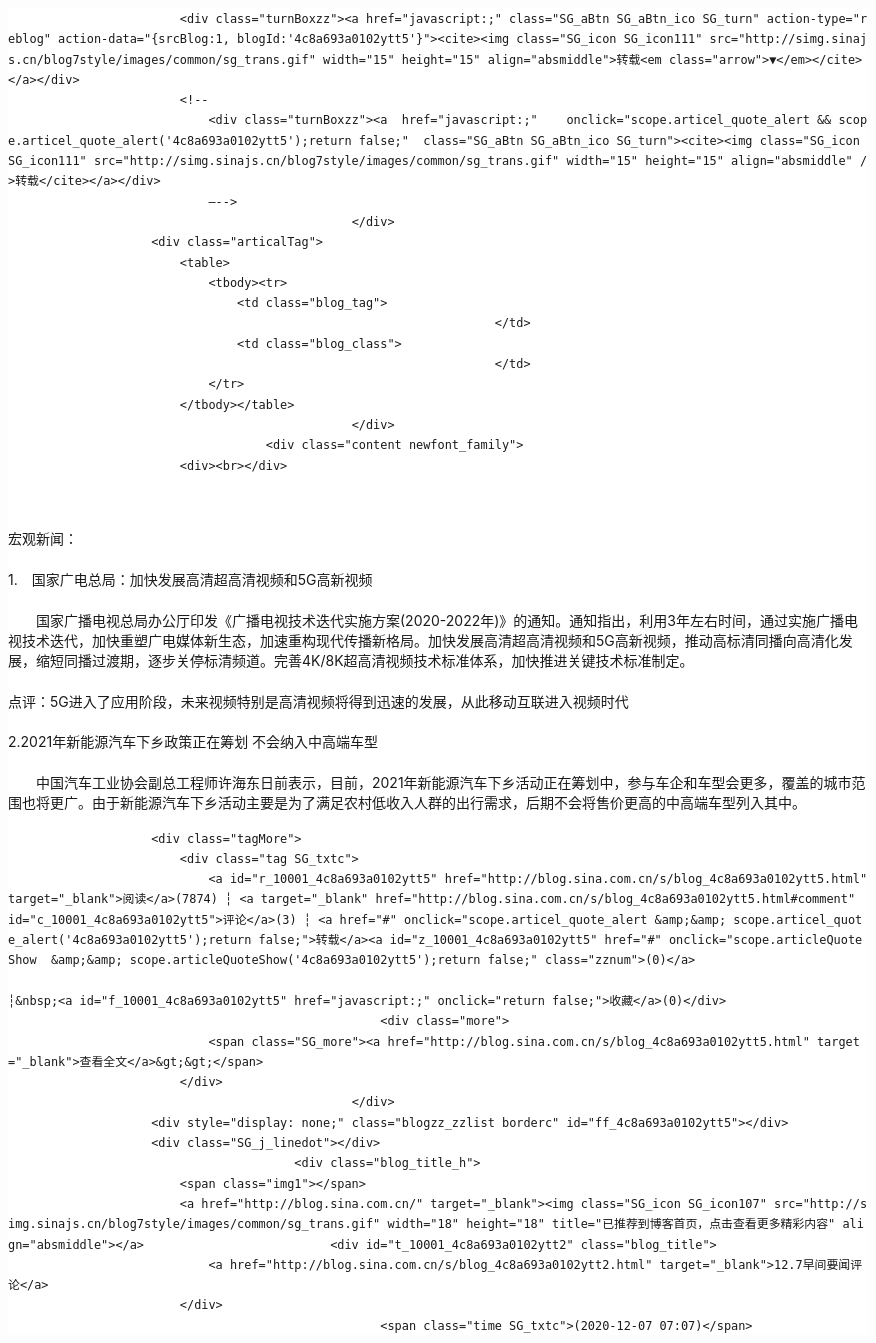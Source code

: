 							<div class="turnBoxzz"><a href="javascript:;" class="SG_aBtn SG_aBtn_ico SG_turn" action-type="reblog" action-data="{srcBlog:1, blogId:'4c8a693a0102ytt5'}"><cite><img class="SG_icon SG_icon111" src="http://simg.sinajs.cn/blog7style/images/common/sg_trans.gif" width="15" height="15" align="absmiddle">转载<em class="arrow">▼</em></cite></a></div>
							<!--
								<div class="turnBoxzz"><a  href="javascript:;"    onclick="scope.articel_quote_alert && scope.articel_quote_alert('4c8a693a0102ytt5');return false;"  class="SG_aBtn SG_aBtn_ico SG_turn"><cite><img class="SG_icon SG_icon111" src="http://simg.sinajs.cn/blog7style/images/common/sg_trans.gif" width="15" height="15" align="absmiddle" />转载</cite></a></div>
								—-->
													</div>
						<div class="articalTag">
							<table>
								<tbody><tr>
									<td class="blog_tag">
																		</td>
									<td class="blog_class">
																		</td>
								</tr>
							</tbody></table>
													</div>
										<div class="content newfont_family">
							<div><br></div>
<div><br></div>
<div><br></div>
<div>宏观新闻：</div>
<div><br></div>
<div>1.　国家广电总局：加快发展高清超高清视频和5G高新视频</div>
<div><br></div>
<div>
　　国家广播电视总局办公厅印发《广播电视技术迭代实施方案(2020-2022年)》的通知。通知指出，利用3年左右时间，通过实施广播电视技术迭代，加快重塑广电媒体新生态，加速重构现代传播新格局。加快发展高清超高清视频和5G高新视频，推动高标清同播向高清化发展，缩短同播过渡期，逐步关停标清频道。完善4K/8K超高清视频技术标准体系，加快推进关键技术标准制定。</div>
<div><br></div>
<div>点评：5G进入了应用阶段，未来视频特别是高清视频将得到迅速的发展，从此移动互联进入视频时代</div>
<div><br></div>
<div>2.2021年新能源汽车下乡政策正在筹划 不会纳入中高端车型</div>
<div><br></div>
<div>
　　中国汽车工业协会副总工程师许海东日前表示，目前，2021年新能源汽车下乡活动正在筹划中，参与车企和车型会更多，覆盖的城市范围也将更广。由于新能源汽车下乡活动主要是为了满足农村低收入人群的出行需求，后期不会将售价更高的中高端车型列入其中。</div>
						</div>
										
						<div class="tagMore">
							<div class="tag SG_txtc">
								<a id="r_10001_4c8a693a0102ytt5" href="http://blog.sina.com.cn/s/blog_4c8a693a0102ytt5.html" target="_blank">阅读</a>(7874) ┆ <a target="_blank" href="http://blog.sina.com.cn/s/blog_4c8a693a0102ytt5.html#comment" id="c_10001_4c8a693a0102ytt5">评论</a>(3) ┆ <a href="#" onclick="scope.articel_quote_alert &amp;&amp; scope.articel_quote_alert('4c8a693a0102ytt5');return false;">转载</a><a id="z_10001_4c8a693a0102ytt5" href="#" onclick="scope.articleQuoteShow  &amp;&amp; scope.articleQuoteShow('4c8a693a0102ytt5');return false;" class="zznum">(0)</a>
																																			┆&nbsp;<a id="f_10001_4c8a693a0102ytt5" href="javascript:;" onclick="return false;">收藏</a>(0)</div>
														<div class="more">
								<span class="SG_more"><a href="http://blog.sina.com.cn/s/blog_4c8a693a0102ytt5.html" target="_blank">查看全文</a>&gt;&gt;</span>
							</div>
													</div>
						<div style="display: none;" class="blogzz_zzlist borderc" id="ff_4c8a693a0102ytt5"></div>
						<div class="SG_j_linedot"></div>
											<div class="blog_title_h">
							<span class="img1"></span>
							<a href="http://blog.sina.com.cn/" target="_blank"><img class="SG_icon SG_icon107" src="http://simg.sinajs.cn/blog7style/images/common/sg_trans.gif" width="18" height="18" title="已推荐到博客首页，点击查看更多精彩内容" align="absmiddle"></a>							<div id="t_10001_4c8a693a0102ytt2" class="blog_title">
								<a href="http://blog.sina.com.cn/s/blog_4c8a693a0102ytt2.html" target="_blank">12.7早间要闻评论</a>
							</div>
														<span class="time SG_txtc">(2020-12-07 07:07)</span>
									